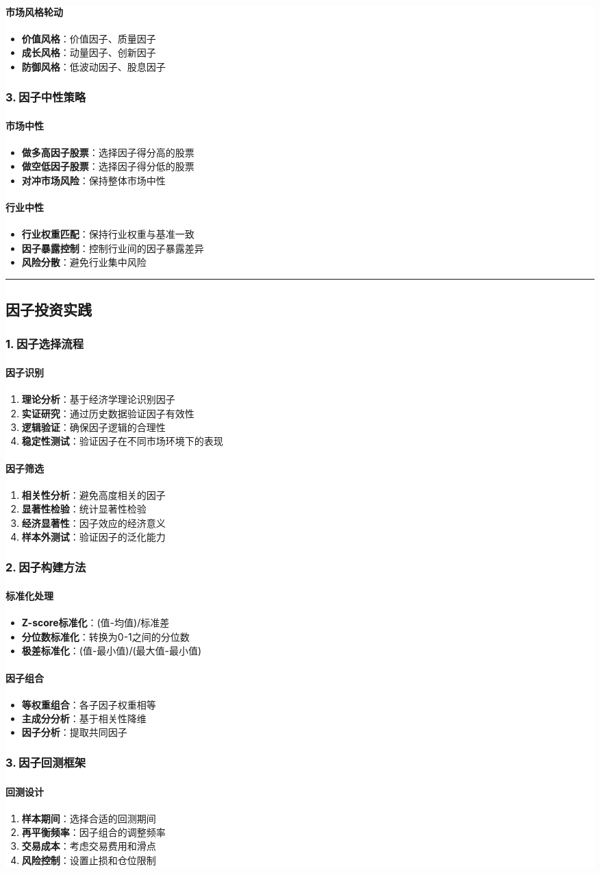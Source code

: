 #### 市场风格轮动
- **价值风格**：价值因子、质量因子
- **成长风格**：动量因子、创新因子
- **防御风格**：低波动因子、股息因子

### 3. 因子中性策略

#### 市场中性
- **做多高因子股票**：选择因子得分高的股票
- **做空低因子股票**：选择因子得分低的股票
- **对冲市场风险**：保持整体市场中性

#### 行业中性
- **行业权重匹配**：保持行业权重与基准一致
- **因子暴露控制**：控制行业间的因子暴露差异
- **风险分散**：避免行业集中风险

---

## 因子投资实践

### 1. 因子选择流程

#### 因子识别
1. **理论分析**：基于经济学理论识别因子
2. **实证研究**：通过历史数据验证因子有效性
3. **逻辑验证**：确保因子逻辑的合理性
4. **稳定性测试**：验证因子在不同市场环境下的表现

#### 因子筛选
1. **相关性分析**：避免高度相关的因子
2. **显著性检验**：统计显著性检验
3. **经济显著性**：因子效应的经济意义
4. **样本外测试**：验证因子的泛化能力

### 2. 因子构建方法

#### 标准化处理
- **Z-score标准化**：(值-均值)/标准差
- **分位数标准化**：转换为0-1之间的分位数
- **极差标准化**：(值-最小值)/(最大值-最小值)

#### 因子组合
- **等权重组合**：各子因子权重相等
- **主成分分析**：基于相关性降维
- **因子分析**：提取共同因子

### 3. 因子回测框架

#### 回测设计
1. **样本期间**：选择合适的回测期间
2. **再平衡频率**：因子组合的调整频率
3. **交易成本**：考虑交易费用和滑点
4. **风险控制**：设置止损和仓位限制
